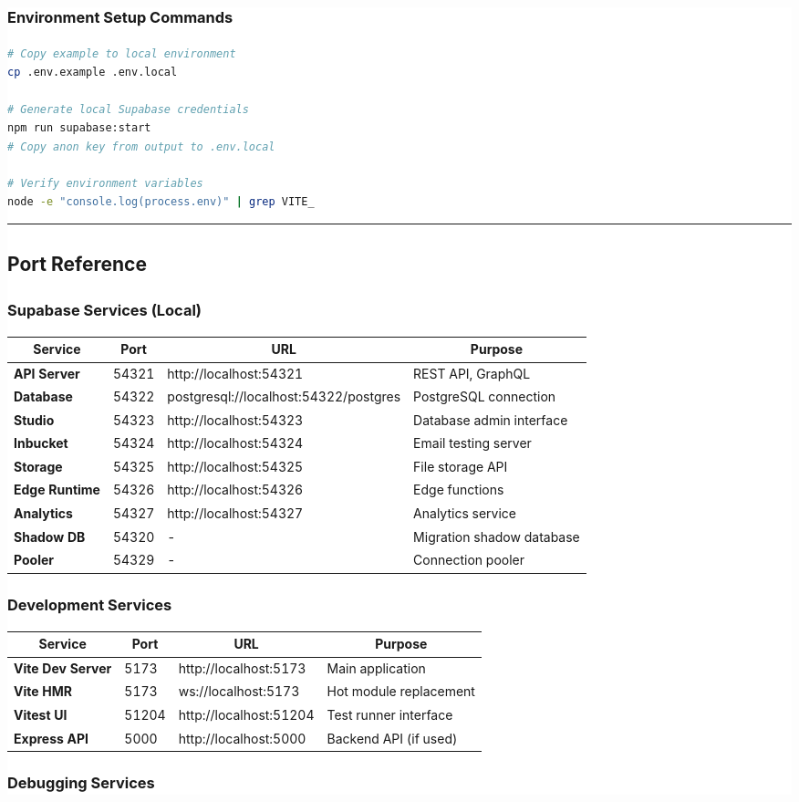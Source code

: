 ### Environment Setup Commands

```bash
# Copy example to local environment
cp .env.example .env.local

# Generate local Supabase credentials
npm run supabase:start
# Copy anon key from output to .env.local

# Verify environment variables
node -e "console.log(process.env)" | grep VITE_
```

---

## Port Reference

### Supabase Services (Local)

| Service | Port | URL | Purpose |
|---------|------|-----|---------|
| **API Server** | 54321 | http://localhost:54321 | REST API, GraphQL |
| **Database** | 54322 | postgresql://localhost:54322/postgres | PostgreSQL connection |
| **Studio** | 54323 | http://localhost:54323 | Database admin interface |
| **Inbucket** | 54324 | http://localhost:54324 | Email testing server |
| **Storage** | 54325 | http://localhost:54325 | File storage API |
| **Edge Runtime** | 54326 | http://localhost:54326 | Edge functions |
| **Analytics** | 54327 | http://localhost:54327 | Analytics service |
| **Shadow DB** | 54320 | - | Migration shadow database |
| **Pooler** | 54329 | - | Connection pooler |

### Development Services

| Service | Port | URL | Purpose |
|---------|------|-----|---------|
| **Vite Dev Server** | 5173 | http://localhost:5173 | Main application |
| **Vite HMR** | 5173 | ws://localhost:5173 | Hot module replacement |
| **Vitest UI** | 51204 | http://localhost:51204 | Test runner interface |
| **Express API** | 5000 | http://localhost:5000 | Backend API (if used) |

### Debugging Services
